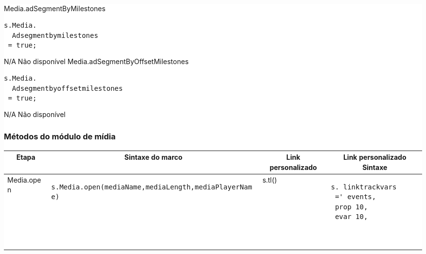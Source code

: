 <td>
Media.adSegmentByMilestones
</td>
<td>
<pre>
s.Media.
  Adsegmentbymilestones
 = true;
</pre>
</td>
<td>N/A
</td>
<td>Não disponível
</td>
</tr>
<tr>
<td>
Media.adSegmentByOffsetMilestones
</td>
<td>
<pre>
s.Media.
  Adsegmentbyoffsetmilestones
 = true;
</pre>
</td>
<td>N/A
</td>
<td>Não disponível
</td>
</tr>
</tbody>
</table>

### Métodos do módulo de mídia

<table>
<thead>
<tr>
<th>Etapa
</th>
<th>Sintaxe do marco
</th>
<th>Link personalizado
</th>
<th>Link personalizado  Sintaxe
</th>
</tr>
</thead>
<tbody>
<tr>
<td>Media.open</td>
<td>
<pre>
s.Media.open(mediaName,mediaLength,mediaPlayerName)
</pre>
</td>
<td>s.tl()</td>
<td>
<pre>
s. linktrackvars
 =' events,
 prop 10,
 evar 10,